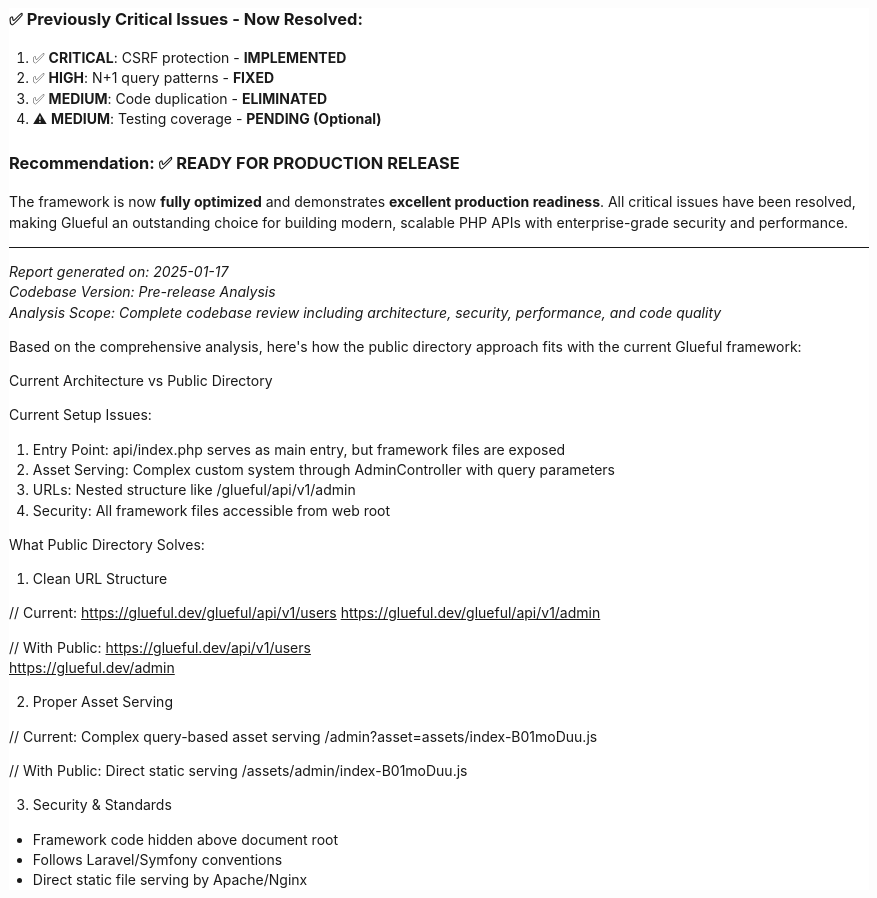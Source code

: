### ✅ Previously Critical Issues - Now Resolved:
1. ✅ **CRITICAL**: CSRF protection - **IMPLEMENTED**
2. ✅ **HIGH**: N+1 query patterns - **FIXED**
3. ✅ **MEDIUM**: Code duplication - **ELIMINATED**
4. ⚠️ **MEDIUM**: Testing coverage - **PENDING (Optional)**

### Recommendation: **✅ READY FOR PRODUCTION RELEASE**

The framework is now **fully optimized** and demonstrates **excellent production readiness**. All critical issues have been resolved, making Glueful an outstanding choice for building modern, scalable PHP APIs with enterprise-grade security and performance.

---

*Report generated on: 2025-01-17*  
*Codebase Version: Pre-release Analysis*  
*Analysis Scope: Complete codebase review including architecture, security, performance, and code quality*




Based on the comprehensive analysis, here's how the public directory approach fits with the current Glueful framework:

  Current Architecture vs Public Directory

  Current Setup Issues:

  1. Entry Point: api/index.php serves as main entry, but framework files are exposed
  2. Asset Serving: Complex custom system through AdminController with query parameters
  3. URLs: Nested structure like /glueful/api/v1/admin
  4. Security: All framework files accessible from web root

  What Public Directory Solves:

  1. Clean URL Structure

  // Current:
  https://glueful.dev/glueful/api/v1/users
  https://glueful.dev/glueful/api/v1/admin

  // With Public:
  https://glueful.dev/api/v1/users  
  https://glueful.dev/admin

  2. Proper Asset Serving

  // Current: Complex query-based asset serving
  /admin?asset=assets/index-B01moDuu.js

  // With Public: Direct static serving
  /assets/admin/index-B01moDuu.js

  3. Security & Standards

  - Framework code hidden above document root
  - Follows Laravel/Symfony conventions
  - Direct static file serving by Apache/Nginx
